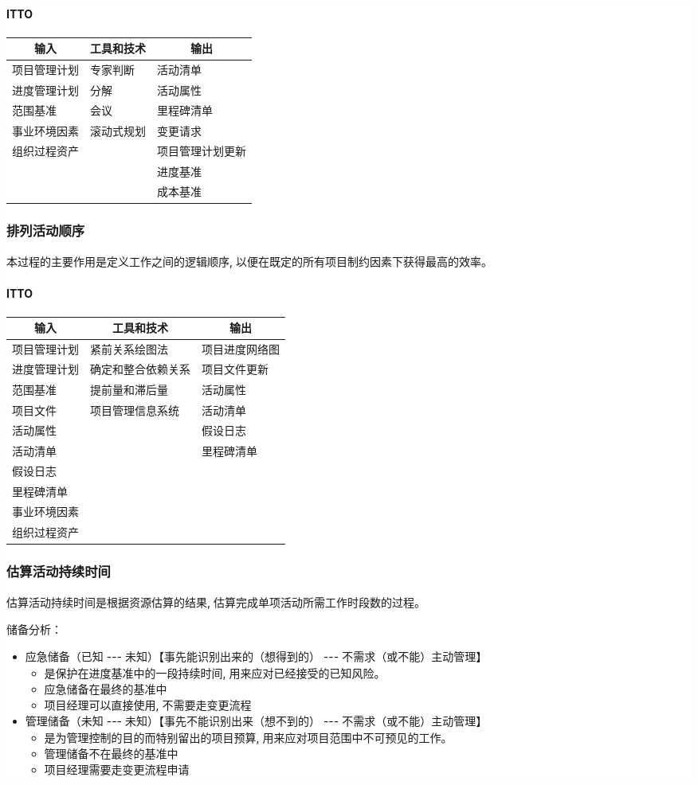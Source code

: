 #### ITTO

| 输入         | 工具和技术 | 输出             |
| ------------ | ---------- | ---------------- |
| 项目管理计划 | 专家判断   | 活动清单         |
| 进度管理计划 | 分解       | 活动属性         |
| 范围基准     | 会议       | 里程碑清单       |
| 事业环境因素 | 滚动式规划 | 变更请求         |
| 组织过程资产 |            | 项目管理计划更新 |
|              |            | 进度基准         |
|              |            | 成本基准         |

### 排列活动顺序

本过程的主要作用是定义工作之间的逻辑顺序, 以便在既定的所有项目制约因素下获得最高的效率。

#### ITTO

| 输入         | 工具和技术         | 输出           |
| ------------ | ------------------ | -------------- |
| 项目管理计划 | 紧前关系绘图法     | 项目进度网络图 |
| 进度管理计划 | 确定和整合依赖关系 | 项目文件更新   |
| 范围基准     | 提前量和滞后量     | 活动属性       |
| 项目文件     | 项目管理信息系统   | 活动清单       |
| 活动属性     |                    | 假设日志       |
| 活动清单     |                    | 里程碑清单     |
| 假设日志     |                    |                |
| 里程碑清单   |                    |                |
| 事业环境因素 |                    |                |
| 组织过程资产 |                    |                |

### 估算活动持续时间

估算活动持续时间是根据资源估算的结果, 估算完成单项活动所需工作时段数的过程。

储备分析：

- 应急储备（已知 --- 未知）【事先能识别出来的（想得到的） --- 不需求（或不能）主动管理】
  - 是保护在进度基准中的一段持续时间, 用来应对已经接受的已知风险。
  - 应急储备在最终的基准中
  - 项目经理可以直接使用, 不需要走变更流程
- 管理储备（未知 --- 未知）【事先不能识别出来（想不到的） --- 不需求（或不能）主动管理】
  - 是为管理控制的目的而特别留出的项目预算, 用来应对项目范围中不可预见的工作。
  - 管理储备不在最终的基准中
  - 项目经理需要走变更流程申请
